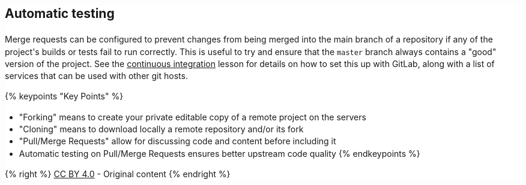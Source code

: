 
## Automatic testing

Merge requests can be configured to prevent changes from being merged into the
main branch of a repository if any of the project's builds or tests fail to run
correctly. This is useful to try and ensure that the `master` branch always
contains a "good" version of the project. See the [continuous integration](11-ci.md)
lesson for details on how to set this up with GitLab, along with a list of
services that can be used with other git hosts.


{% keypoints "Key Points" %}
* "Forking" means to create your private editable copy of a remote project on
  the servers
* "Cloning" means to download locally a remote repository and/or its fork
* "Pull/Merge Requests" allow for discussing code and content before including
  it
* Automatic testing on Pull/Merge Requests ensures better upstream code quality
{% endkeypoints %}

{% right %}
[CC BY 4.0](https://creativecommons.org/licenses/by/4.0/legalcode) - Original
content {% endright %}
